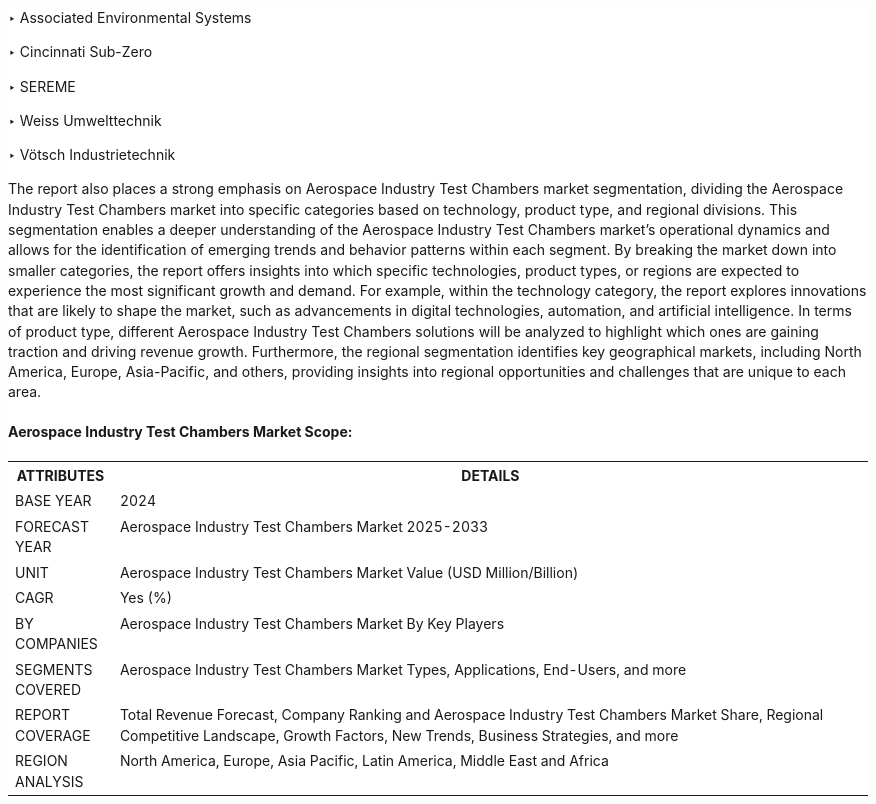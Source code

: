 ‣ Associated Environmental Systems

‣ Cincinnati Sub-Zero

‣ SEREME

‣ Weiss Umwelttechnik

‣ Vötsch Industrietechnik

The report also places a strong emphasis on Aerospace Industry Test Chambers market segmentation, dividing the Aerospace Industry Test Chambers market into specific categories based on technology, product type, and regional divisions. This segmentation enables a deeper understanding of the Aerospace Industry Test Chambers market’s operational dynamics and allows for the identification of emerging trends and behavior patterns within each segment. By breaking the market down into smaller categories, the report offers insights into which specific technologies, product types, or regions are expected to experience the most significant growth and demand. For example, within the technology category, the report explores innovations that are likely to shape the market, such as advancements in digital technologies, automation, and artificial intelligence. In terms of product type, different Aerospace Industry Test Chambers solutions will be analyzed to highlight which ones are gaining traction and driving revenue growth. Furthermore, the regional segmentation identifies key geographical markets, including North America, Europe, Asia-Pacific, and others, providing insights into regional opportunities and challenges that are unique to each area.

<h4>Aerospace Industry Test Chambers Market Scope:</h4>
<table>
<tr>
<th>ATTRIBUTES</th>
<th>DETAILS</th>
</tr>
<tr>
<td>BASE YEAR</td>
<td>2024</td>
</tr>
<tr>
<td>FORECAST YEAR</td>
<td>Aerospace Industry Test Chambers Market 2025-2033</td>
</tr>
<tr>
<td>UNIT</td>
<td>Aerospace Industry Test Chambers Market Value (USD Million/Billion)</td>
<tr>
<td>CAGR</td>
<td>Yes (%)</td>
</tr>
</tr>
<tr>
<td>BY COMPANIES</td>
<td>Aerospace Industry Test Chambers Market By Key Players</td>
</tr>
<tr>
<td>SEGMENTS COVERED</td>
<td>Aerospace Industry Test Chambers Market Types, Applications, End-Users, and more</td>
</tr>
<tr>
<td>REPORT COVERAGE</td>
<td>Total Revenue Forecast, Company Ranking and Aerospace Industry Test Chambers Market Share, Regional Competitive Landscape, Growth Factors, New Trends, Business Strategies, and more</td>
</tr>
<tr>
<td>REGION ANALYSIS</td>
<td>North America, Europe, Asia Pacific, Latin America, Middle East and Africa</td>
</tr>
</table>
